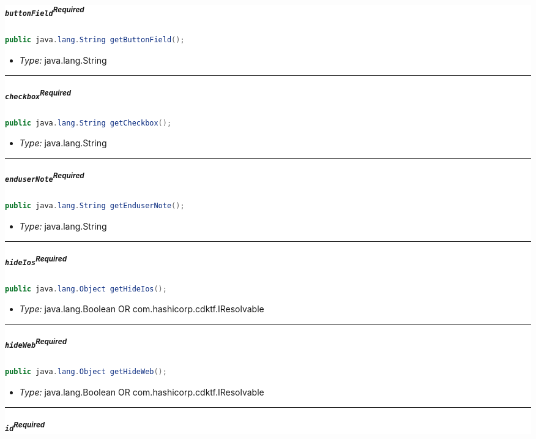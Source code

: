 
##### `buttonField`<sup>Required</sup> <a name="buttonField" id="@cdktf/provider-okta.appSwa.AppSwa.property.buttonField"></a>

```java
public java.lang.String getButtonField();
```

- *Type:* java.lang.String

---

##### `checkbox`<sup>Required</sup> <a name="checkbox" id="@cdktf/provider-okta.appSwa.AppSwa.property.checkbox"></a>

```java
public java.lang.String getCheckbox();
```

- *Type:* java.lang.String

---

##### `enduserNote`<sup>Required</sup> <a name="enduserNote" id="@cdktf/provider-okta.appSwa.AppSwa.property.enduserNote"></a>

```java
public java.lang.String getEnduserNote();
```

- *Type:* java.lang.String

---

##### `hideIos`<sup>Required</sup> <a name="hideIos" id="@cdktf/provider-okta.appSwa.AppSwa.property.hideIos"></a>

```java
public java.lang.Object getHideIos();
```

- *Type:* java.lang.Boolean OR com.hashicorp.cdktf.IResolvable

---

##### `hideWeb`<sup>Required</sup> <a name="hideWeb" id="@cdktf/provider-okta.appSwa.AppSwa.property.hideWeb"></a>

```java
public java.lang.Object getHideWeb();
```

- *Type:* java.lang.Boolean OR com.hashicorp.cdktf.IResolvable

---

##### `id`<sup>Required</sup> <a name="id" id="@cdktf/provider-okta.appSwa.AppSwa.property.id"></a>
